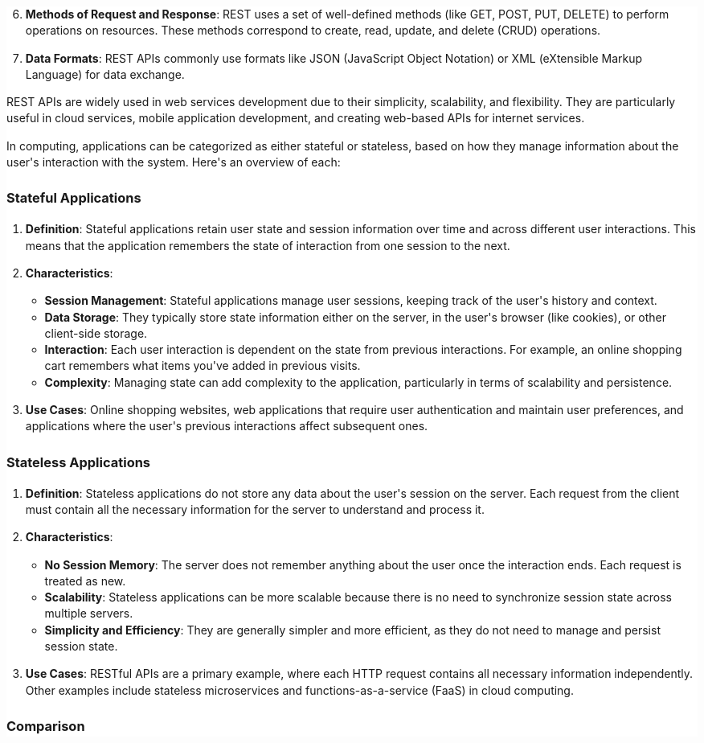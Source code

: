 6. **Methods of Request and Response**: REST uses a set of well-defined methods (like GET, POST, PUT, DELETE) to perform operations on resources. These methods correspond to create, read, update, and delete (CRUD) operations.

7. **Data Formats**: REST APIs commonly use formats like JSON (JavaScript Object Notation) or XML (eXtensible Markup Language) for data exchange.

REST APIs are widely used in web services development due to their simplicity, scalability, and flexibility. They are particularly useful in cloud services, mobile application development, and creating web-based APIs for internet services.


In computing, applications can be categorized as either stateful or stateless, based on how they manage information about the user's interaction with the system. Here's an overview of each:

### Stateful Applications

1. **Definition**: Stateful applications retain user state and session information over time and across different user interactions. This means that the application remembers the state of interaction from one session to the next.

2. **Characteristics**:
    - **Session Management**: Stateful applications manage user sessions, keeping track of the user's history and context.
    - **Data Storage**: They typically store state information either on the server, in the user's browser (like cookies), or other client-side storage.
    - **Interaction**: Each user interaction is dependent on the state from previous interactions. For example, an online shopping cart remembers what items you've added in previous visits.
    - **Complexity**: Managing state can add complexity to the application, particularly in terms of scalability and persistence.

3. **Use Cases**: Online shopping websites, web applications that require user authentication and maintain user preferences, and applications where the user's previous interactions affect subsequent ones.

### Stateless Applications

1. **Definition**: Stateless applications do not store any data about the user's session on the server. Each request from the client must contain all the necessary information for the server to understand and process it.

2. **Characteristics**:
    - **No Session Memory**: The server does not remember anything about the user once the interaction ends. Each request is treated as new.
    - **Scalability**: Stateless applications can be more scalable because there is no need to synchronize session state across multiple servers.
    - **Simplicity and Efficiency**: They are generally simpler and more efficient, as they do not need to manage and persist session state.

3. **Use Cases**: RESTful APIs are a primary example, where each HTTP request contains all necessary information independently. Other examples include stateless microservices and functions-as-a-service (FaaS) in cloud computing.

### Comparison
